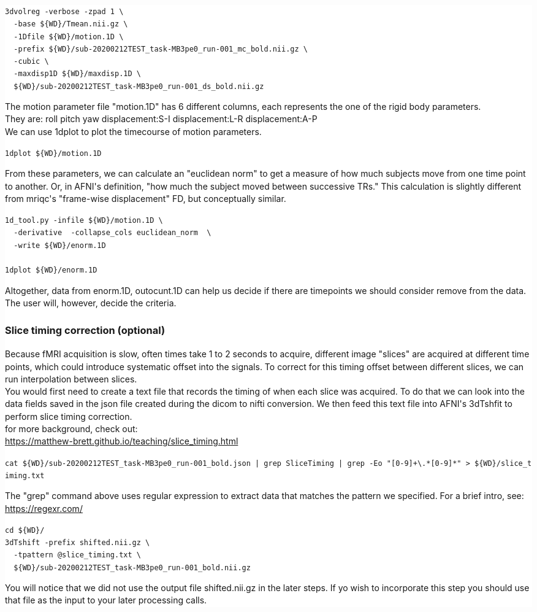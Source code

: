     3dvolreg -verbose -zpad 1 \
      -base ${WD}/Tmean.nii.gz \
      -1Dfile ${WD}/motion.1D \
      -prefix ${WD}/sub-20200212TEST_task-MB3pe0_run-001_mc_bold.nii.gz \
      -cubic \
      -maxdisp1D ${WD}/maxdisp.1D \
      ${WD}/sub-20200212TEST_task-MB3pe0_run-001_ds_bold.nii.gz

The motion parameter file "motion.1D" has 6 different columns, each represents the one of the rigid body parameters. \
They are: roll pitch yaw displacement:S-I  displacement:L-R  displacement:A-P\
We can use 1dplot to plot the timecourse of motion parameters.

    1dplot ${WD}/motion.1D

From these parameters, we can calculate an "euclidean norm" to get a measure of how much subjects move from one time point to another. Or, in AFNI's definition, "how much
the subject moved between successive TRs." This calculation is slightly different from mriqc's "frame-wise displacement" FD, but conceptually similar.

    1d_tool.py -infile ${WD}/motion.1D \
      -derivative  -collapse_cols euclidean_norm  \
      -write ${WD}/enorm.1D

    1dplot ${WD}/enorm.1D

Altogether, data from enorm.1D, outocunt.1D can help us decide if there are timepoints we should consider remove from the data. The user will, however, decide the criteria.


### Slice timing correction (optional)
Because fMRI acquisition is slow, often times take 1 to 2 seconds to acquire, different image "slices" are acquired at different time points, which could introduce systematic offset into the signals. To correct for this timing offset between different slices, we can run interpolation between slices.\
You would first need to create a text file that records the timing of when each slice was acquired.
To do that we can look into the data fields saved in the json file created during the dicom to nifti conversion. We then feed this text file into AFNI's 3dTshfit to perform slice timing correction. \
for more background, check out:\
https://matthew-brett.github.io/teaching/slice_timing.html

    cat ${WD}/sub-20200212TEST_task-MB3pe0_run-001_bold.json | grep SliceTiming | grep -Eo "[0-9]+\.*[0-9]*" > ${WD}/slice_timing.txt

The "grep" command above uses regular expression to extract data that matches the pattern we specified. For a brief intro, see: \
https://regexr.com/
    
    cd ${WD}/
    3dTshift -prefix shifted.nii.gz \
      -tpattern @slice_timing.txt \
      ${WD}/sub-20200212TEST_task-MB3pe0_run-001_bold.nii.gz

You will notice that we did not use the output file shifted.nii.gz in the later steps. If yo wish to incorporate this step you should use that file as the input to your later processing calls.
